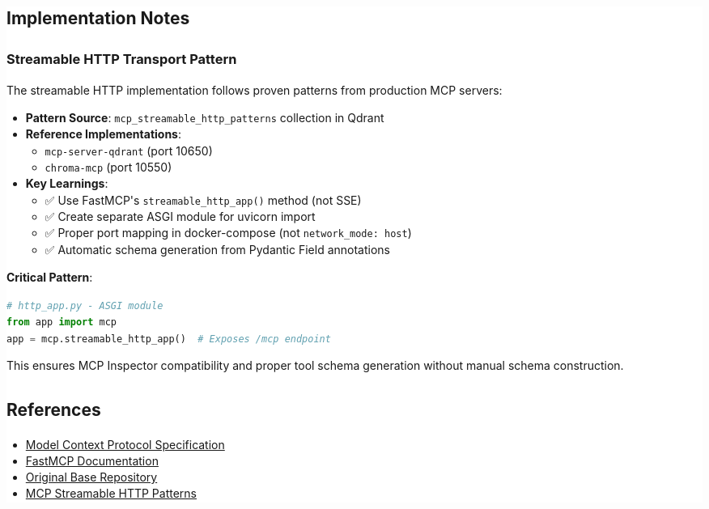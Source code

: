 ## Implementation Notes

### Streamable HTTP Transport Pattern

The streamable HTTP implementation follows proven patterns from production MCP servers:
- **Pattern Source**: `mcp_streamable_http_patterns` collection in Qdrant
- **Reference Implementations**:
  - `mcp-server-qdrant` (port 10650)
  - `chroma-mcp` (port 10550)
- **Key Learnings**:
  - ✅ Use FastMCP's `streamable_http_app()` method (not SSE)
  - ✅ Create separate ASGI module for uvicorn import
  - ✅ Proper port mapping in docker-compose (not `network_mode: host`)
  - ✅ Automatic schema generation from Pydantic Field annotations

**Critical Pattern**:
```python
# http_app.py - ASGI module
from app import mcp
app = mcp.streamable_http_app()  # Exposes /mcp endpoint
```

This ensures MCP Inspector compatibility and proper tool schema generation without manual schema construction.

## References

- [Model Context Protocol Specification](https://spec.modelcontextprotocol.io)
- [FastMCP Documentation](https://github.com/jlowin/fastmcp)
- [Original Base Repository](https://github.com/chuckwilliams37/mcp-server-docker)
- [MCP Streamable HTTP Patterns](https://docs.modelcontextprotocol.io/concepts/transports#http-with-sse)
